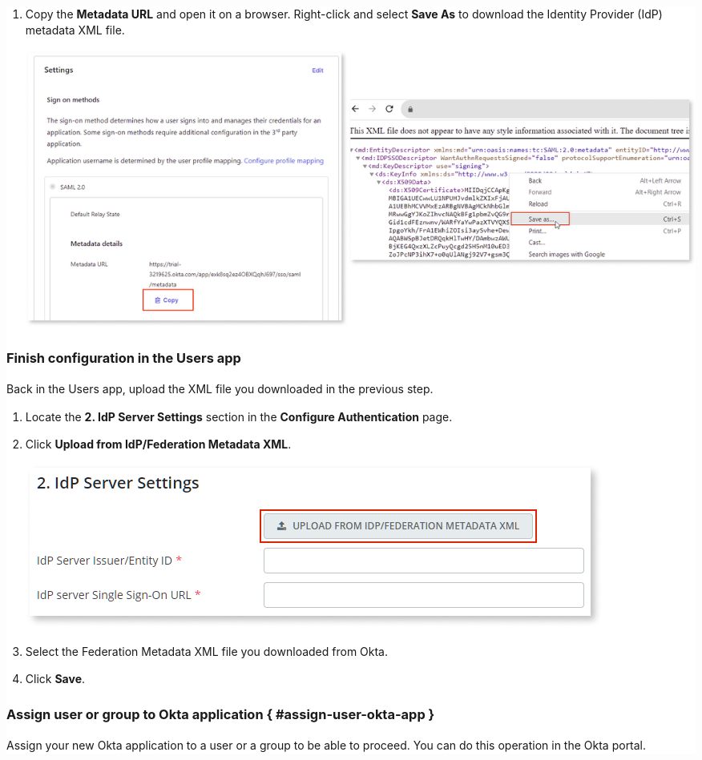 1. Copy the **Metadata URL** and open it on a browser. Right-click and select **Save As** to download the Identity Provider (IdP) metadata XML file.

    ![Screenshot showing the option to download the Identity Provider metadata XML file in Okta](images/okta-metadata-xml.png "Download Identity Provider Metadata XML")

### Finish configuration in the Users app

Back in the Users app, upload the XML file you downloaded in the previous step.

1. Locate the **2. IdP Server Settings** section in the **Configure Authentication** page.

1. Click **Upload from IdP/Federation Metadata XML**.

    ![Screenshot of the Upload from IdP/Federation Metadata XML button in the Users application](images/okta-upload-file-usr.png "Upload Metadata File in Users App")

1. Select the Federation Metadata XML file you downloaded from Okta.

1. Click **Save**.

### Assign user or group to Okta application { #assign-user-okta-app }

Assign your new Okta application to a user or a group to be able to proceed. You can do this operation in the Okta portal.
